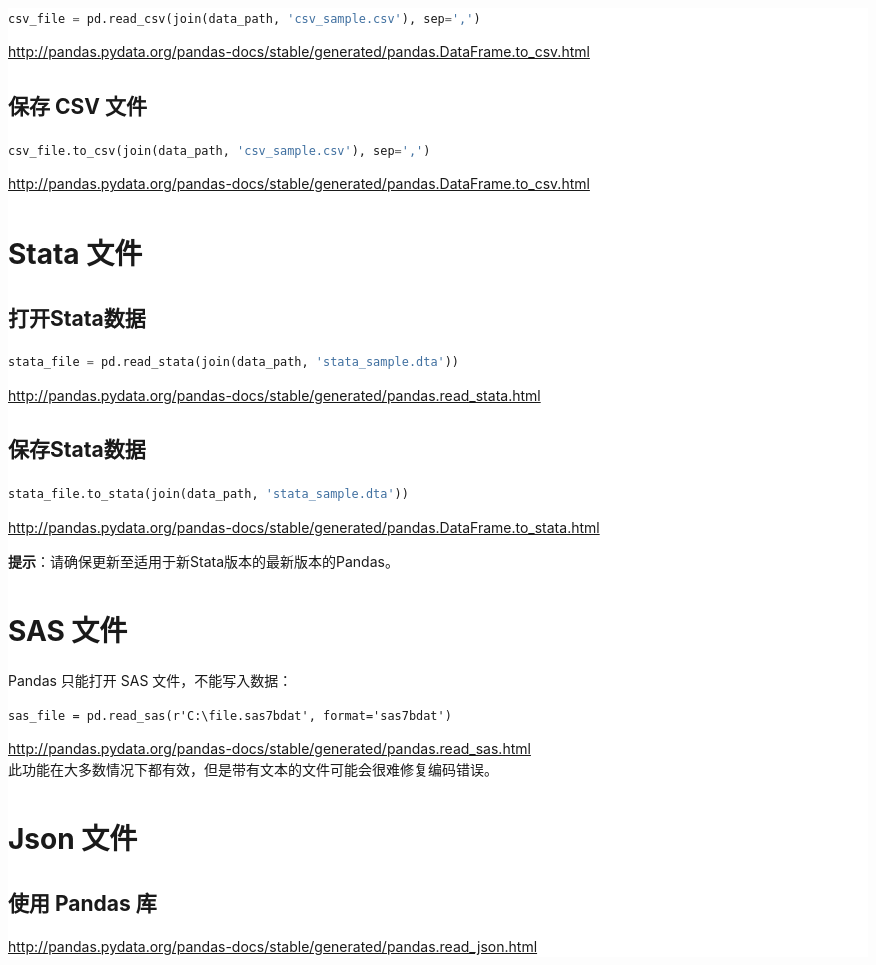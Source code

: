 
```python
csv_file = pd.read_csv(join(data_path, 'csv_sample.csv'), sep=',')
```

http://pandas.pydata.org/pandas-docs/stable/generated/pandas.DataFrame.to_csv.html

## 保存 CSV 文件


```python
csv_file.to_csv(join(data_path, 'csv_sample.csv'), sep=',')
```

http://pandas.pydata.org/pandas-docs/stable/generated/pandas.DataFrame.to_csv.html

# Stata 文件

## 打开Stata数据


```python
stata_file = pd.read_stata(join(data_path, 'stata_sample.dta'))
```

http://pandas.pydata.org/pandas-docs/stable/generated/pandas.read_stata.html  

## 保存Stata数据


```python
stata_file.to_stata(join(data_path, 'stata_sample.dta'))
```

http://pandas.pydata.org/pandas-docs/stable/generated/pandas.DataFrame.to_stata.html

**提示**：请确保更新至适用于新Stata版本的最新版本的Pandas。

# SAS 文件

Pandas 只能打开 SAS 文件，不能写入数据：
```
sas_file = pd.read_sas(r'C:\file.sas7bdat', format='sas7bdat')
```

http://pandas.pydata.org/pandas-docs/stable/generated/pandas.read_sas.html  
此功能在大多数情况下都有效，但是带有文本的文件可能会很难修复编码错误。

# Json 文件

## 使用 Pandas 库

http://pandas.pydata.org/pandas-docs/stable/generated/pandas.read_json.html  
